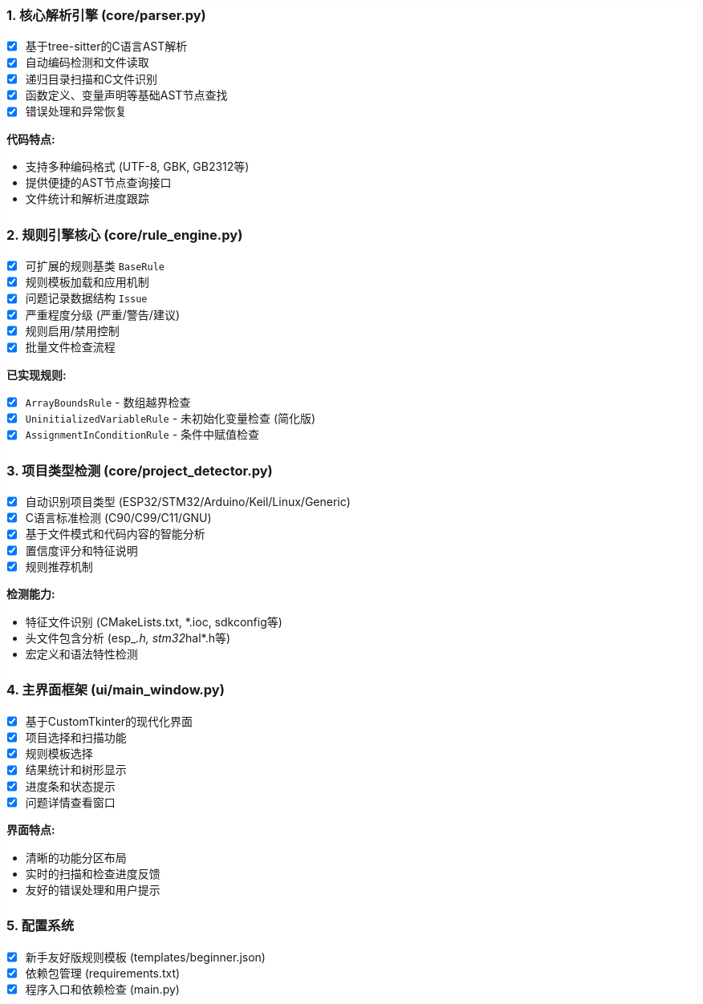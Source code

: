 ### 1. 核心解析引擎 (core/parser.py)
- [x] 基于tree-sitter的C语言AST解析
- [x] 自动编码检测和文件读取
- [x] 递归目录扫描和C文件识别
- [x] 函数定义、变量声明等基础AST节点查找
- [x] 错误处理和异常恢复

**代码特点:**
- 支持多种编码格式 (UTF-8, GBK, GB2312等)
- 提供便捷的AST节点查询接口
- 文件统计和解析进度跟踪

### 2. 规则引擎核心 (core/rule_engine.py)
- [x] 可扩展的规则基类 `BaseRule`
- [x] 规则模板加载和应用机制
- [x] 问题记录数据结构 `Issue`
- [x] 严重程度分级 (严重/警告/建议)
- [x] 规则启用/禁用控制
- [x] 批量文件检查流程

**已实现规则:**
- [x] `ArrayBoundsRule` - 数组越界检查
- [x] `UninitializedVariableRule` - 未初始化变量检查 (简化版)
- [x] `AssignmentInConditionRule` - 条件中赋值检查

### 3. 项目类型检测 (core/project_detector.py)
- [x] 自动识别项目类型 (ESP32/STM32/Arduino/Keil/Linux/Generic)
- [x] C语言标准检测 (C90/C99/C11/GNU)
- [x] 基于文件模式和代码内容的智能分析
- [x] 置信度评分和特征说明
- [x] 规则推荐机制

**检测能力:**
- 特征文件识别 (CMakeLists.txt, *.ioc, sdkconfig等)
- 头文件包含分析 (esp_*.h, stm32*hal*.h等)
- 宏定义和语法特性检测

### 4. 主界面框架 (ui/main_window.py)
- [x] 基于CustomTkinter的现代化界面
- [x] 项目选择和扫描功能
- [x] 规则模板选择
- [x] 结果统计和树形显示
- [x] 进度条和状态提示
- [x] 问题详情查看窗口

**界面特点:**
- 清晰的功能分区布局
- 实时的扫描和检查进度反馈
- 友好的错误处理和用户提示

### 5. 配置系统
- [x] 新手友好版规则模板 (templates/beginner.json)
- [x] 依赖包管理 (requirements.txt)
- [x] 程序入口和依赖检查 (main.py)
